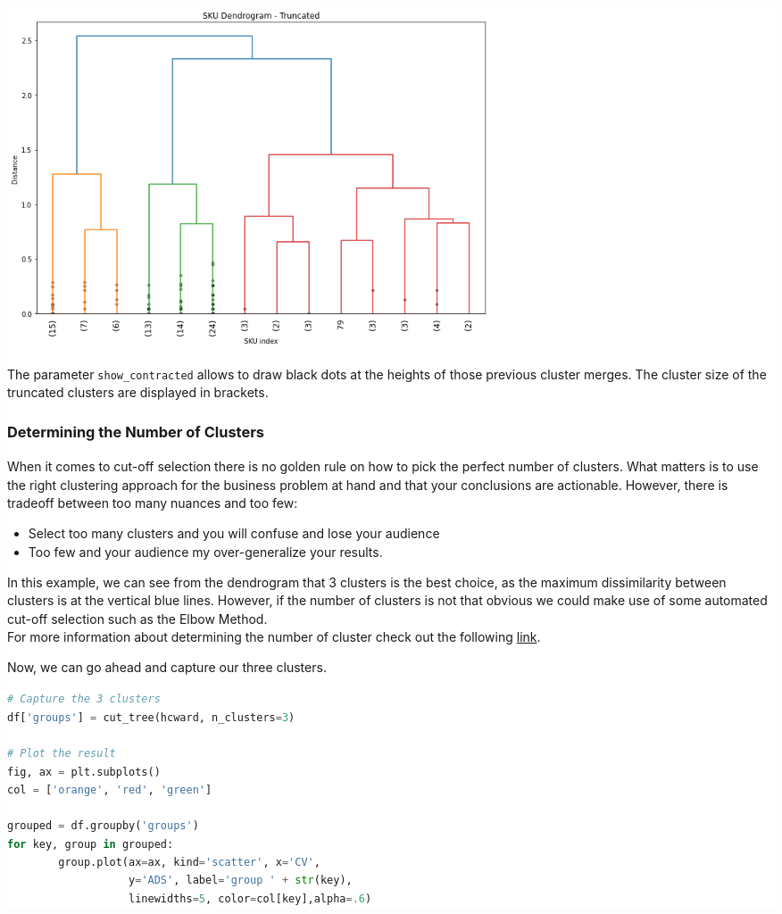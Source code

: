 <div class="imgcap">
<img src="/assets/5/truncated_dendrogram.png" style="zoom:75%;" />
<div class="thecap">  </div></div>

The parameter `show_contracted` allows to draw black dots at the heights of those previous cluster merges. The cluster size of the truncated clusters are displayed in brackets.

### Determining the Number of Clusters

When it comes to cut-off selection there is no golden rule on how to pick the perfect number of clusters. What matters is to use the right clustering approach for the business problem at hand and that your conclusions are actionable. However, there is tradeoff between too many nuances and too few:

* Select too many clusters and you will confuse and lose your audience
* Too few and your audience my over-generalize your results.

In this example, we can see from the dendrogram that 3 clusters is the best choice, as the maximum dissimilarity between clusters is at the vertical blue lines. However, if the number of clusters is not that obvious we could make use of some automated cut-off selection such as the Elbow Method.  
 For more information about determining the number of cluster check out the following [link](https://en.wikipedia.org/wiki/Elbow_method_(clustering)).

Now, we can go ahead and capture our three clusters.

```python
# Capture the 3 clusters
df['groups'] = cut_tree(hcward, n_clusters=3)

# Plot the result
fig, ax = plt.subplots()
col = ['orange', 'red', 'green']

grouped = df.groupby('groups')
for key, group in grouped:
        group.plot(ax=ax, kind='scatter', x='CV', 
                   y='ADS', label='group ' + str(key), 
                   linewidths=5, color=col[key],alpha=.6)
```

